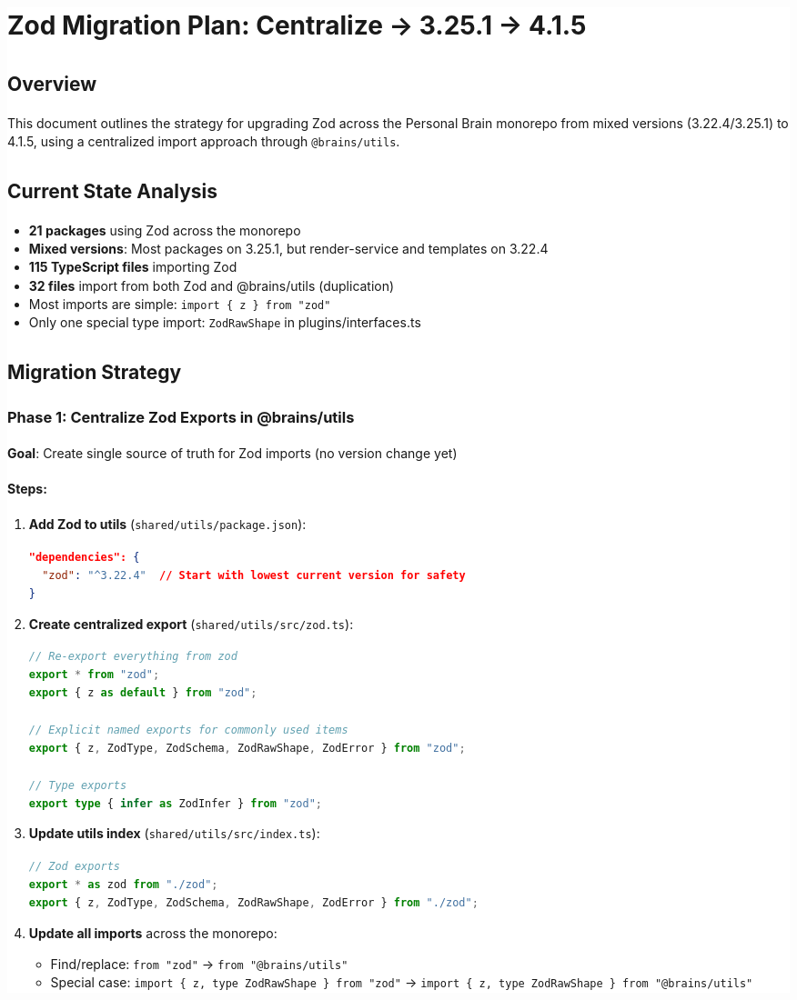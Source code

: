 # Zod Migration Plan: Centralize → 3.25.1 → 4.1.5

## Overview
This document outlines the strategy for upgrading Zod across the Personal Brain monorepo from mixed versions (3.22.4/3.25.1) to 4.1.5, using a centralized import approach through `@brains/utils`.

## Current State Analysis
- **21 packages** using Zod across the monorepo
- **Mixed versions**: Most packages on 3.25.1, but render-service and templates on 3.22.4
- **115 TypeScript files** importing Zod
- **32 files** import from both Zod and @brains/utils (duplication)
- Most imports are simple: `import { z } from "zod"`
- Only one special type import: `ZodRawShape` in plugins/interfaces.ts

## Migration Strategy

### Phase 1: Centralize Zod Exports in @brains/utils
**Goal**: Create single source of truth for Zod imports (no version change yet)

#### Steps:
1. **Add Zod to utils** (`shared/utils/package.json`):
   ```json
   "dependencies": {
     "zod": "^3.22.4"  // Start with lowest current version for safety
   }
   ```

2. **Create centralized export** (`shared/utils/src/zod.ts`):
   ```typescript
   // Re-export everything from zod
   export * from "zod";
   export { z as default } from "zod";
   
   // Explicit named exports for commonly used items
   export { z, ZodType, ZodSchema, ZodRawShape, ZodError } from "zod";
   
   // Type exports
   export type { infer as ZodInfer } from "zod";
   ```

3. **Update utils index** (`shared/utils/src/index.ts`):
   ```typescript
   // Zod exports
   export * as zod from "./zod";
   export { z, ZodType, ZodSchema, ZodRawShape, ZodError } from "./zod";
   ```

4. **Update all imports** across the monorepo:
   - Find/replace: `from "zod"` → `from "@brains/utils"`
   - Special case: `import { z, type ZodRawShape } from "zod"` → `import { z, type ZodRawShape } from "@brains/utils"`
